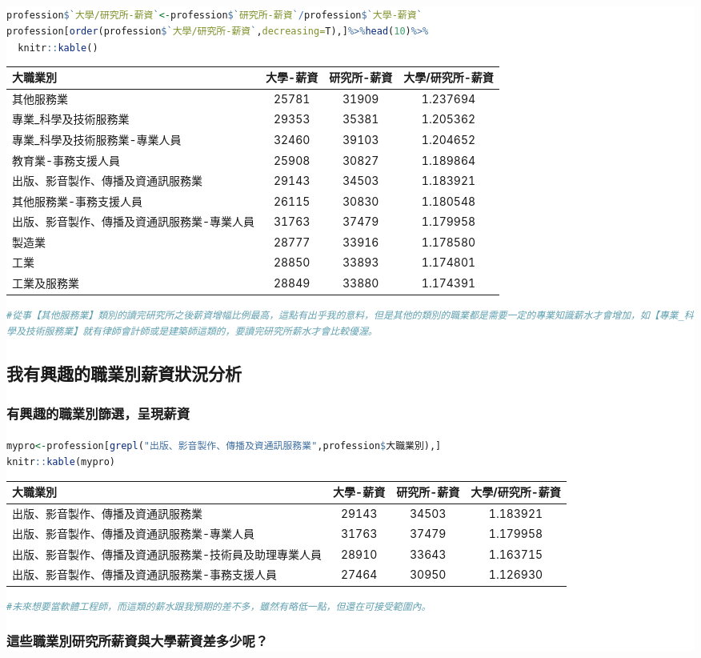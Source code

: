 ``` r
profession$`大學/研究所-薪資`<-profession$`研究所-薪資`/profession$`大學-薪資`
profession[order(profession$`大學/研究所-薪資`,decreasing=T),]%>%head(10)%>%
  knitr::kable()
```

| 大職業別                   | 大學-薪資 | 研究所-薪資 | 大學/研究所-薪資 |
| :--------------------- | :---: | :----: | :-------: |
| 其他服務業                  | 25781 | 31909  | 1.237694  |
| 專業\_科學及技術服務業           | 29353 | 35381  | 1.205362  |
| 專業\_科學及技術服務業-專業人員      | 32460 | 39103  | 1.204652  |
| 教育業-事務支援人員             | 25908 | 30827  | 1.189864  |
| 出版、影音製作、傳播及資通訊服務業      | 29143 | 34503  | 1.183921  |
| 其他服務業-事務支援人員           | 26115 | 30830  | 1.180548  |
| 出版、影音製作、傳播及資通訊服務業-專業人員 | 31763 | 37479  | 1.179958  |
| 製造業                    | 28777 | 33916  | 1.178580  |
| 工業                     | 28850 | 33893  | 1.174801  |
| 工業及服務業                 | 28849 | 33880  | 1.174391  |

``` r
#從事【其他服務業】類別的讀完研究所之後薪資增幅比例最高，這點有出乎我的意料，但是其他的類別的職業都是需要一定的專業知識薪水才會增加，如【專業_科學及技術服務業】就有律師會計師或是建築師這類的，要讀完研究所薪水才會比較優渥。
```

## 我有興趣的職業別薪資狀況分析

### 有興趣的職業別篩選，呈現薪資

``` r
mypro<-profession[grepl("出版、影音製作、傳播及資通訊服務業",profession$大職業別),]
knitr::kable(mypro)
```

| 大職業別                         | 大學-薪資 | 研究所-薪資 | 大學/研究所-薪資 |
| :--------------------------- | :---: | :----: | :-------: |
| 出版、影音製作、傳播及資通訊服務業            | 29143 | 34503  | 1.183921  |
| 出版、影音製作、傳播及資通訊服務業-專業人員       | 31763 | 37479  | 1.179958  |
| 出版、影音製作、傳播及資通訊服務業-技術員及助理專業人員 | 28910 | 33643  | 1.163715  |
| 出版、影音製作、傳播及資通訊服務業-事務支援人員     | 27464 | 30950  | 1.126930  |

``` r
#未來想要當軟體工程師，而這類的薪水跟我預期的差不多，雖然有略低一點，但還在可接受範圍內。
```

### 這些職業別研究所薪資與大學薪資差多少呢？
